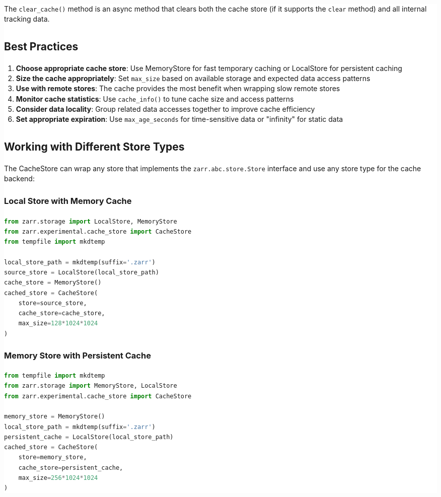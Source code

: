 The `clear_cache()` method is an async method that clears both the cache store
(if it supports the `clear` method) and all internal tracking data.

## Best Practices

1. **Choose appropriate cache store**: Use MemoryStore for fast temporary caching or LocalStore for persistent caching
2. **Size the cache appropriately**: Set `max_size` based on available storage and expected data access patterns
3. **Use with remote stores**: The cache provides the most benefit when wrapping slow remote stores
4. **Monitor cache statistics**: Use `cache_info()` to tune cache size and access patterns
5. **Consider data locality**: Group related data accesses together to improve cache efficiency
6. **Set appropriate expiration**: Use `max_age_seconds` for time-sensitive data or "infinity" for static data

## Working with Different Store Types

The CacheStore can wrap any store that implements the `zarr.abc.store.Store` interface
and use any store type for the cache backend:

### Local Store with Memory Cache

```python exec="true" session="experimental-memory-cache" source="above" result="ansi"
from zarr.storage import LocalStore, MemoryStore
from zarr.experimental.cache_store import CacheStore
from tempfile import mkdtemp

local_store_path = mkdtemp(suffix='.zarr')
source_store = LocalStore(local_store_path)
cache_store = MemoryStore()
cached_store = CacheStore(
    store=source_store,
    cache_store=cache_store,
    max_size=128*1024*1024
)
```

### Memory Store with Persistent Cache

```python exec="true" session="experimental-local-cache" source="above" result="ansi"
from tempfile import mkdtemp
from zarr.storage import MemoryStore, LocalStore
from zarr.experimental.cache_store import CacheStore

memory_store = MemoryStore()
local_store_path = mkdtemp(suffix='.zarr')
persistent_cache = LocalStore(local_store_path)
cached_store = CacheStore(
    store=memory_store,
    cache_store=persistent_cache,
    max_size=256*1024*1024
)
```
